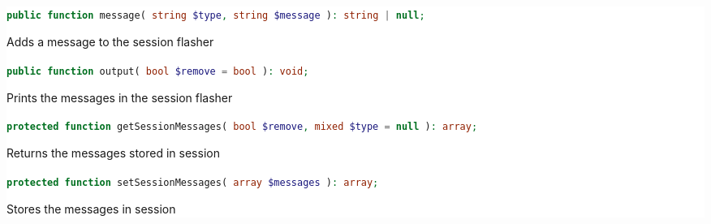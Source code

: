 
```php
public function message( string $type, string $message ): string | null;
```
Adds a message to the session flasher


```php
public function output( bool $remove = bool ): void;
```
Prints the messages in the session flasher


```php
protected function getSessionMessages( bool $remove, mixed $type = null ): array;
```
Returns the messages stored in session


```php
protected function setSessionMessages( array $messages ): array;
```
Stores the messages in session


